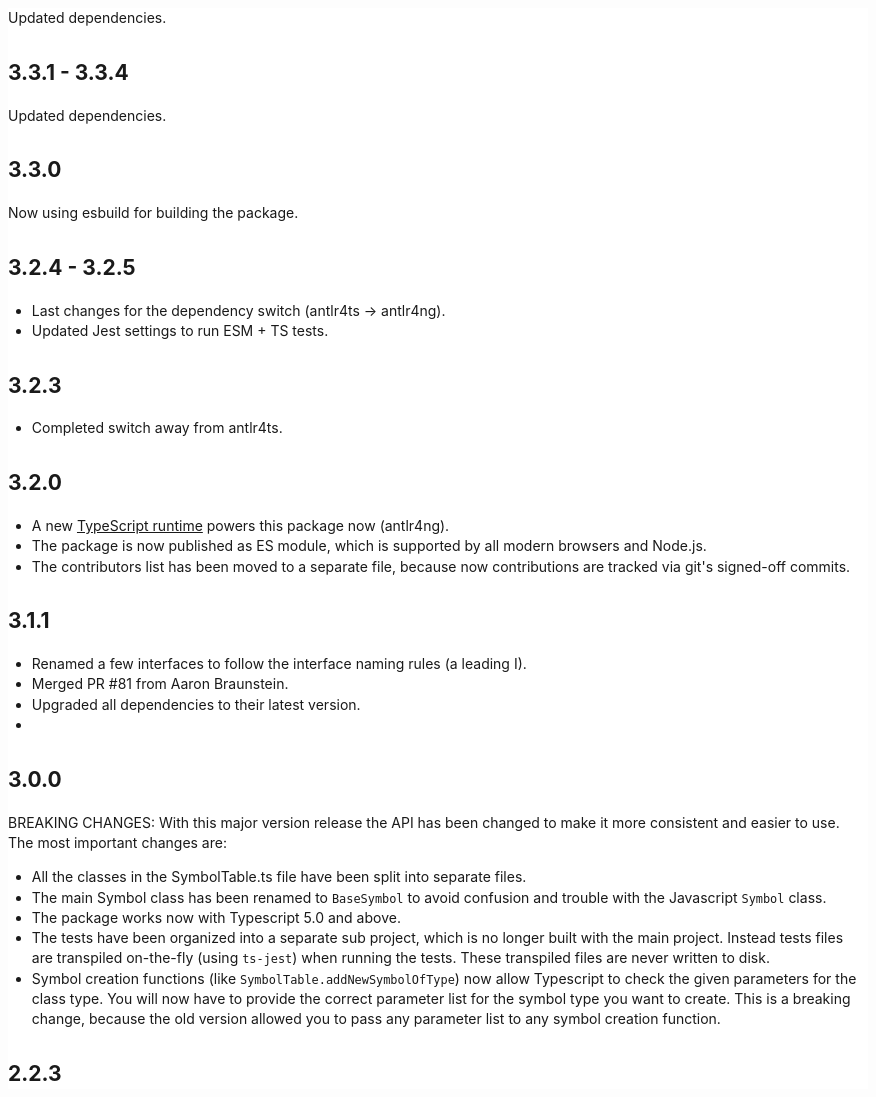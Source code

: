 Updated dependencies.

## 3.3.1 - 3.3.4

Updated dependencies.

## 3.3.0

Now using esbuild for building the package.

## 3.2.4 - 3.2.5
- Last changes for the dependency switch (antlr4ts -> antlr4ng).
- Updated Jest settings to run ESM + TS tests.

## 3.2.3
- Completed switch away from antlr4ts.

## 3.2.0

- A new [TypeScript runtime](https://github.com/mike-lischke/antlr4ng) powers this package now (antlr4ng).
- The package is now published as ES module, which is supported by all modern browsers and Node.js.
- The contributors list has been moved to a separate file, because now contributions are tracked via git's signed-off commits.

## 3.1.1

- Renamed a few interfaces to follow the interface naming rules (a leading I).
- Merged PR #81 from Aaron Braunstein.
- Upgraded all dependencies to their latest version.
-
## 3.0.0

BREAKING CHANGES: With this major version release the API has been changed to make it more consistent and easier to use. The most important changes are:

- All the classes in the SymbolTable.ts file have been split into separate files.
- The main Symbol class has been renamed to `BaseSymbol` to avoid confusion and trouble with the Javascript `Symbol` class.
- The package works now with Typescript 5.0 and above.
- The tests have been organized into a separate sub project, which is no longer built with the main project. Instead tests files are transpiled on-the-fly (using `ts-jest`) when running the tests. These transpiled files are never written to disk.
- Symbol creation functions (like `SymbolTable.addNewSymbolOfType`) now allow Typescript to check the given parameters for the class type. You will now have to provide the correct parameter list for the symbol type you want to create. This is a breaking change, because the old version allowed you to pass any parameter list to any symbol creation function.

## 2.2.3
